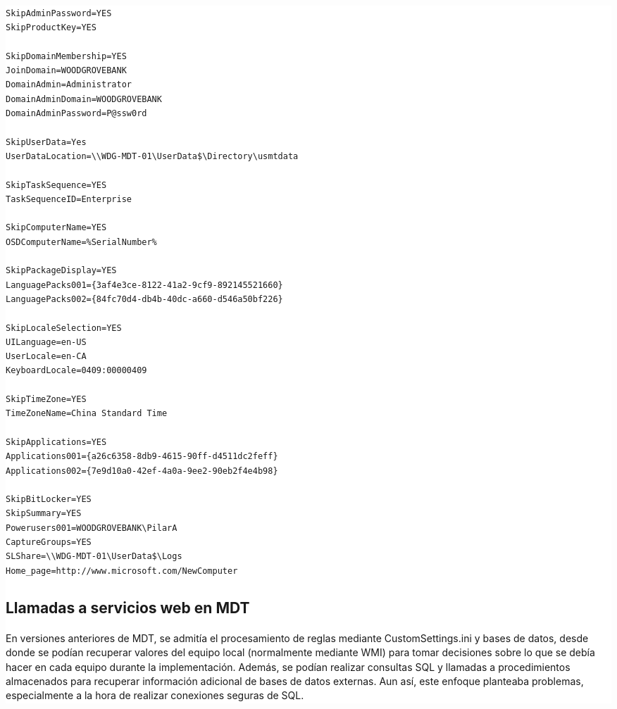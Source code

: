 ```  
SkipAdminPassword=YES  
SkipProductKey=YES  

SkipDomainMembership=YES  
JoinDomain=WOODGROVEBANK  
DomainAdmin=Administrator  
DomainAdminDomain=WOODGROVEBANK  
DomainAdminPassword=P@ssw0rd  

SkipUserData=Yes  
UserDataLocation=\\WDG-MDT-01\UserData$\Directory\usmtdata  

SkipTaskSequence=YES  
TaskSequenceID=Enterprise  

SkipComputerName=YES  
OSDComputerName=%SerialNumber%  

SkipPackageDisplay=YES  
LanguagePacks001={3af4e3ce-8122-41a2-9cf9-892145521660}  
LanguagePacks002={84fc70d4-db4b-40dc-a660-d546a50bf226}  

SkipLocaleSelection=YES  
UILanguage=en-US  
UserLocale=en-CA  
KeyboardLocale=0409:00000409  

SkipTimeZone=YES  
TimeZoneName=China Standard Time  

SkipApplications=YES  
Applications001={a26c6358-8db9-4615-90ff-d4511dc2feff}  
Applications002={7e9d10a0-42ef-4a0a-9ee2-90eb2f4e4b98}  

SkipBitLocker=YES  
SkipSummary=YES  
Powerusers001=WOODGROVEBANK\PilarA  
CaptureGroups=YES  
SLShare=\\WDG-MDT-01\UserData$\Logs  
Home_page=http://www.microsoft.com/NewComputer  
```  

## <a name="calling-web-services-in-mdt"></a>Llamadas a servicios web en MDT  
 En versiones anteriores de MDT, se admitía el procesamiento de reglas mediante CustomSettings.ini y bases de datos, desde donde se podían recuperar valores del equipo local (normalmente mediante WMI) para tomar decisiones sobre lo que se debía hacer en cada equipo durante la implementación. Además, se podían realizar consultas SQL y llamadas a procedimientos almacenados para recuperar información adicional de bases de datos externas. Aun así, este enfoque planteaba problemas, especialmente a la hora de realizar conexiones seguras de SQL.  

